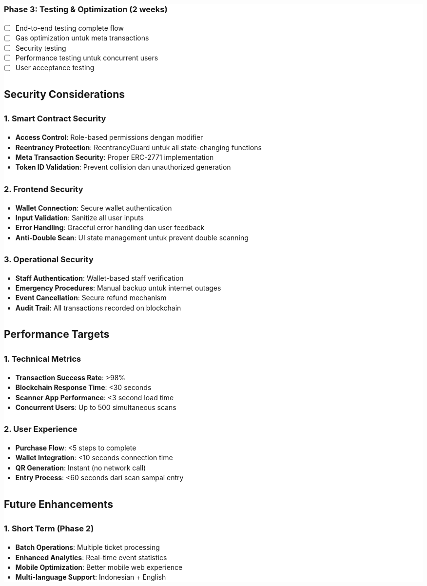### Phase 3: Testing & Optimization (2 weeks)
- [ ] End-to-end testing complete flow
- [ ] Gas optimization untuk meta transactions
- [ ] Security testing
- [ ] Performance testing untuk concurrent users
- [ ] User acceptance testing

## Security Considerations

### 1. Smart Contract Security
- **Access Control**: Role-based permissions dengan modifier
- **Reentrancy Protection**: ReentrancyGuard untuk all state-changing functions
- **Meta Transaction Security**: Proper ERC-2771 implementation
- **Token ID Validation**: Prevent collision dan unauthorized generation

### 2. Frontend Security
- **Wallet Connection**: Secure wallet authentication
- **Input Validation**: Sanitize all user inputs
- **Error Handling**: Graceful error handling dan user feedback
- **Anti-Double Scan**: UI state management untuk prevent double scanning

### 3. Operational Security
- **Staff Authentication**: Wallet-based staff verification
- **Emergency Procedures**: Manual backup untuk internet outages
- **Event Cancellation**: Secure refund mechanism
- **Audit Trail**: All transactions recorded on blockchain

## Performance Targets

### 1. Technical Metrics
- **Transaction Success Rate**: >98%
- **Blockchain Response Time**: <30 seconds
- **Scanner App Performance**: <3 second load time
- **Concurrent Users**: Up to 500 simultaneous scans

### 2. User Experience
- **Purchase Flow**: <5 steps to complete
- **Wallet Integration**: <10 seconds connection time
- **QR Generation**: Instant (no network call)
- **Entry Process**: <60 seconds dari scan sampai entry

## Future Enhancements

### 1. Short Term (Phase 2)
- **Batch Operations**: Multiple ticket processing
- **Enhanced Analytics**: Real-time event statistics
- **Mobile Optimization**: Better mobile web experience
- **Multi-language Support**: Indonesian + English
